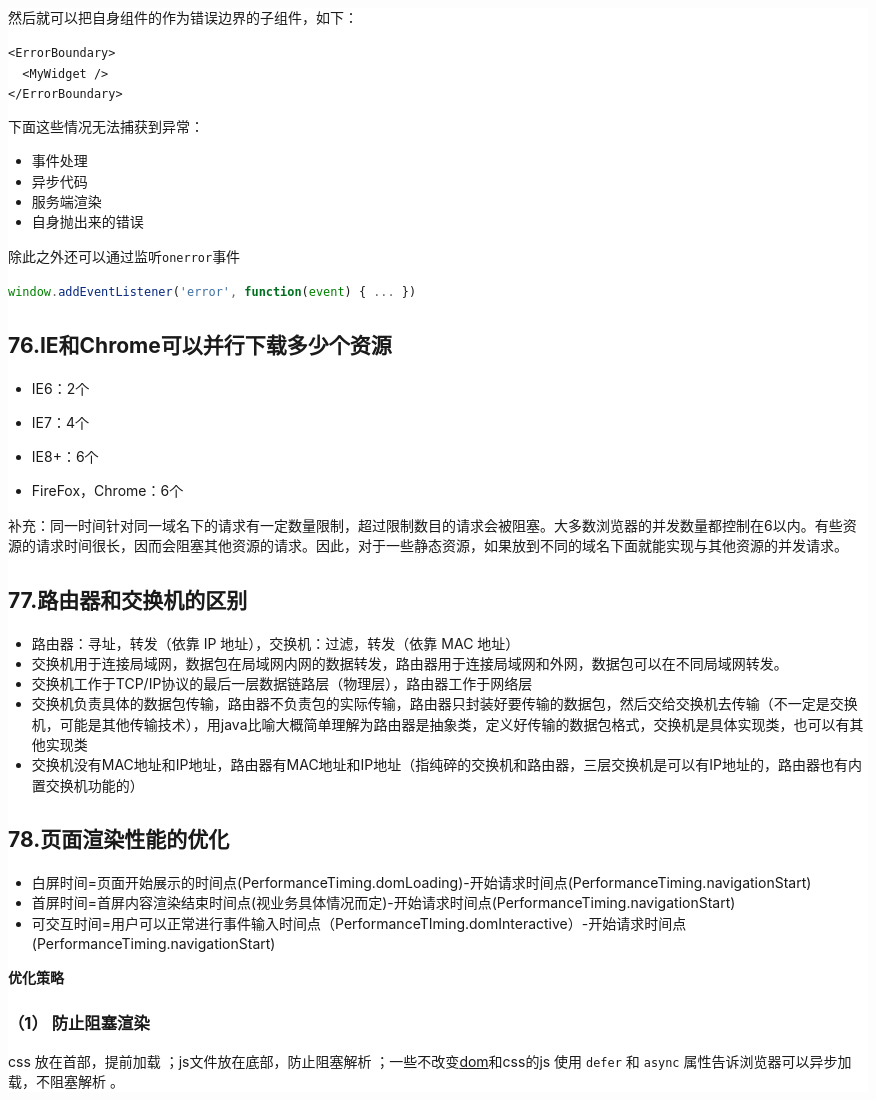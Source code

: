 然后就可以把自身组件的作为错误边界的子组件，如下：

```react
<ErrorBoundary>
  <MyWidget />
</ErrorBoundary>
```

下面这些情况无法捕获到异常：

- 事件处理
- 异步代码
- 服务端渲染
- 自身抛出来的错误

除此之外还可以通过监听`onerror`事件

```js
window.addEventListener('error', function(event) { ... })
```

## 76.IE和Chrome可以并行下载多少个资源

- IE6：2个

- IE7：4个

- IE8+：6个

- FireFox，Chrome：6个


补充：同一时间针对同一域名下的请求有一定数量限制，超过限制数目的请求会被阻塞。大多数浏览器的并发数量都控制在6以内。有些资源的请求时间很长，因而会阻塞其他资源的请求。因此，对于一些静态资源，如果放到不同的域名下面就能实现与其他资源的并发请求。

## 77.路由器和交换机的区别

- 路由器：寻址，转发（依靠 IP 地址），交换机：过滤，转发（依靠 MAC 地址）
- 交换机用于连接局域网，数据包在局域网内网的数据转发，路由器用于连接局域网和外网，数据包可以在不同局域网转发。
- 交换机工作于TCP/IP协议的最后一层数据链路层（物理层），路由器工作于网络层
- 交换机负责具体的数据包传输，路由器不负责包的实际传输，路由器只封装好要传输的数据包，然后交给交换机去传输（不一定是交换机，可能是其他传输技术），用java比喻大概简单理解为路由器是抽象类，定义好传输的数据包格式，交换机是具体实现类，也可以有其他实现类
- 交换机没有MAC地址和IP地址，路由器有MAC地址和IP地址（指纯碎的交换机和路由器，三层交换机是可以有IP地址的，路由器也有内置交换机功能的）

## 78.页面渲染性能的优化                                                      

- 白屏时间=页面开始展示的时间点(PerformanceTiming.domLoading)-开始请求时间点(PerformanceTiming.navigationStart)
- 首屏时间=首屏内容渲染结束时间点(视业务具体情况而定)-开始请求时间点(PerformanceTiming.navigationStart)
- 可交互时间=用户可以正常进行事件输入时间点（PerformanceTIming.domInteractive）-开始请求时间点(PerformanceTiming.navigationStart)

**优化策略**

### （1） 防止阻塞渲染

css 放在首部，提前加载 ；js文件放在底部，防止阻塞解析 ；一些不改变[dom](https://so.csdn.net/so/search?q=dom&spm=1001.2101.3001.7020)和css的js 使用 `defer` 和 `async` 属性告诉浏览器可以异步加载，不阻塞解析 。

